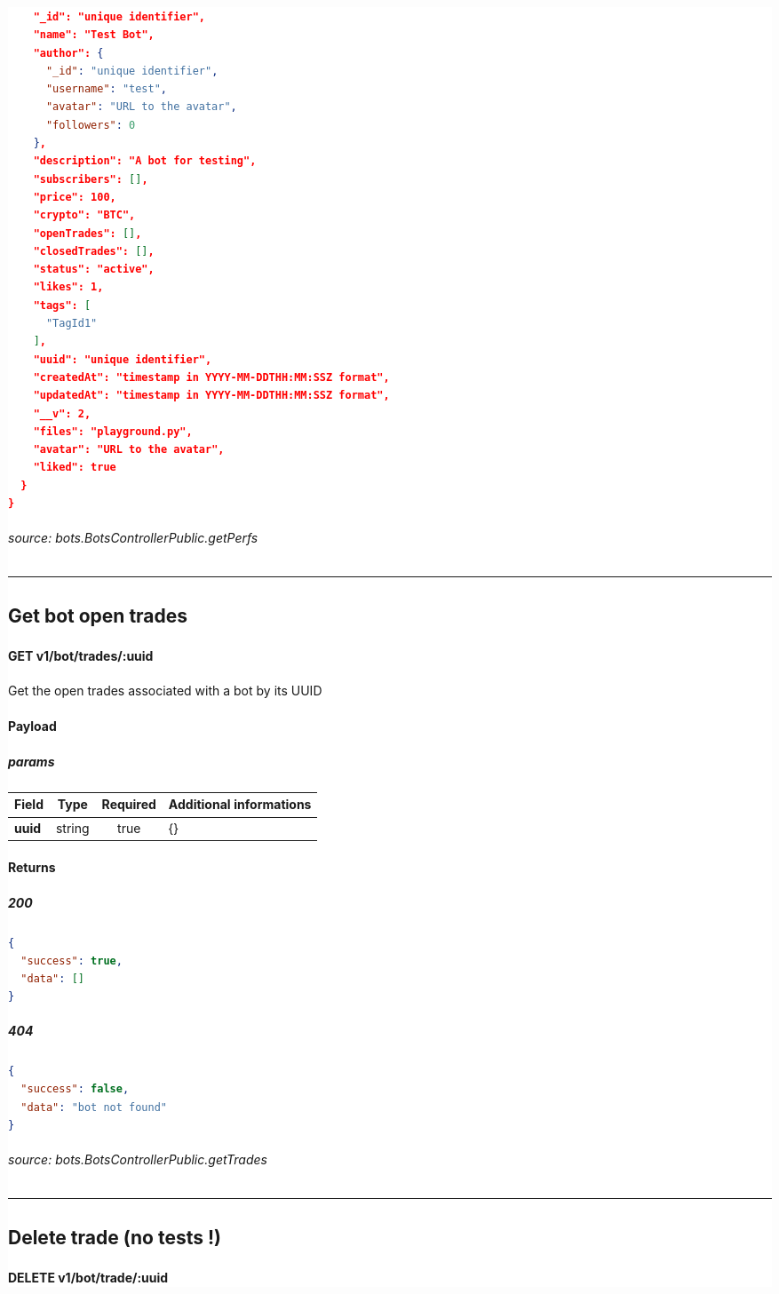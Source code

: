 ```json
    "_id": "unique identifier",
    "name": "Test Bot",
    "author": {
      "_id": "unique identifier",
      "username": "test",
      "avatar": "URL to the avatar",
      "followers": 0
    },
    "description": "A bot for testing",
    "subscribers": [],
    "price": 100,
    "crypto": "BTC",
    "openTrades": [],
    "closedTrades": [],
    "status": "active",
    "likes": 1,
    "tags": [
      "TagId1"
    ],
    "uuid": "unique identifier",
    "createdAt": "timestamp in YYYY-MM-DDTHH:MM:SSZ format",
    "updatedAt": "timestamp in YYYY-MM-DDTHH:MM:SSZ format",
    "__v": 2,
    "files": "playground.py",
    "avatar": "URL to the avatar",
    "liked": true
  }
}
```
###### source: bots.BotsControllerPublic.getPerfs
---
## Get bot open trades
#### GET  v1/bot/trades/:uuid
Get the open trades associated with a bot by its UUID
#### Payload
##### params
|Field|Type|Required|Additional informations|
|---|:-:|:-:|---|
|**uuid**|string|true|{}|
#### Returns
##### 200
```json
{
  "success": true,
  "data": []
}
```
##### 404
```json
{
  "success": false,
  "data": "bot not found"
}
```
###### source: bots.BotsControllerPublic.getTrades
---
## Delete trade (no tests !)
#### DELETE  v1/bot/trade/:uuid